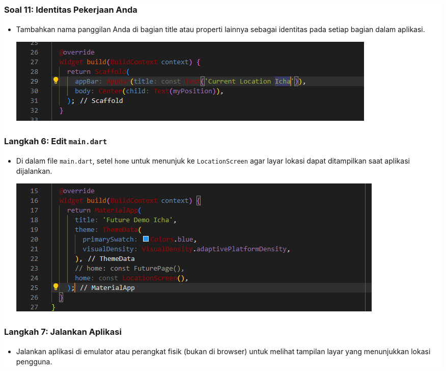 ### Soal 11: Identitas Pekerjaan Anda
- Tambahkan nama panggilan Anda di bagian title atau properti lainnya sebagai identitas pada setiap bagian dalam aplikasi.

    ![alt text](<img/Cuplikan layar 2024-11-20 215246.png>)

### Langkah 6: Edit `main.dart`
- Di dalam file `main.dart`, setel `home` untuk menunjuk ke `LocationScreen` agar layar lokasi dapat ditampilkan saat aplikasi dijalankan.

    ![alt text](<img/Cuplikan layar 2024-11-20 215358.png>)

### Langkah 7: Jalankan Aplikasi
- Jalankan aplikasi di emulator atau perangkat fisik (bukan di browser) untuk melihat tampilan layar yang menunjukkan lokasi pengguna.
